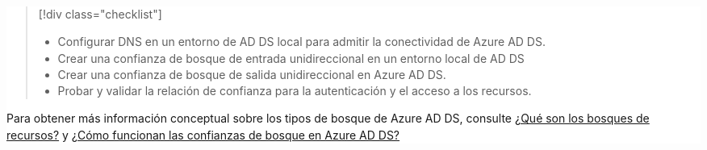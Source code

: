 > [!div class="checklist"]
> * Configurar DNS en un entorno de AD DS local para admitir la conectividad de Azure AD DS.
> * Crear una confianza de bosque de entrada unidireccional en un entorno local de AD DS
> * Crear una confianza de bosque de salida unidireccional en Azure AD DS.
> * Probar y validar la relación de confianza para la autenticación y el acceso a los recursos.

Para obtener más información conceptual sobre los tipos de bosque de Azure AD DS, consulte [¿Qué son los bosques de recursos?][concepts-forest] y [¿Cómo funcionan las confianzas de bosque en Azure AD DS?][concepts-trust]


[concepts-forest]: concepts-resource-forest.md
[concepts-trust]: concepts-forest-trust.md
[create-azure-ad-tenant]: ../active-directory/fundamentals/sign-up-organization.md
[associate-azure-ad-tenant]: ../active-directory/fundamentals/active-directory-how-subscriptions-associated-directory.md
[create-azure-ad-ds-instance-advanced]: tutorial-create-instance-advanced.md
[howto-change-sku]: change-sku.md
[vpn-gateway]: ../vpn-gateway/vpn-gateway-about-vpngateways.md
[expressroute]: ../expressroute/expressroute-introduction.md
[join-windows-vm]: join-windows-vm.md
